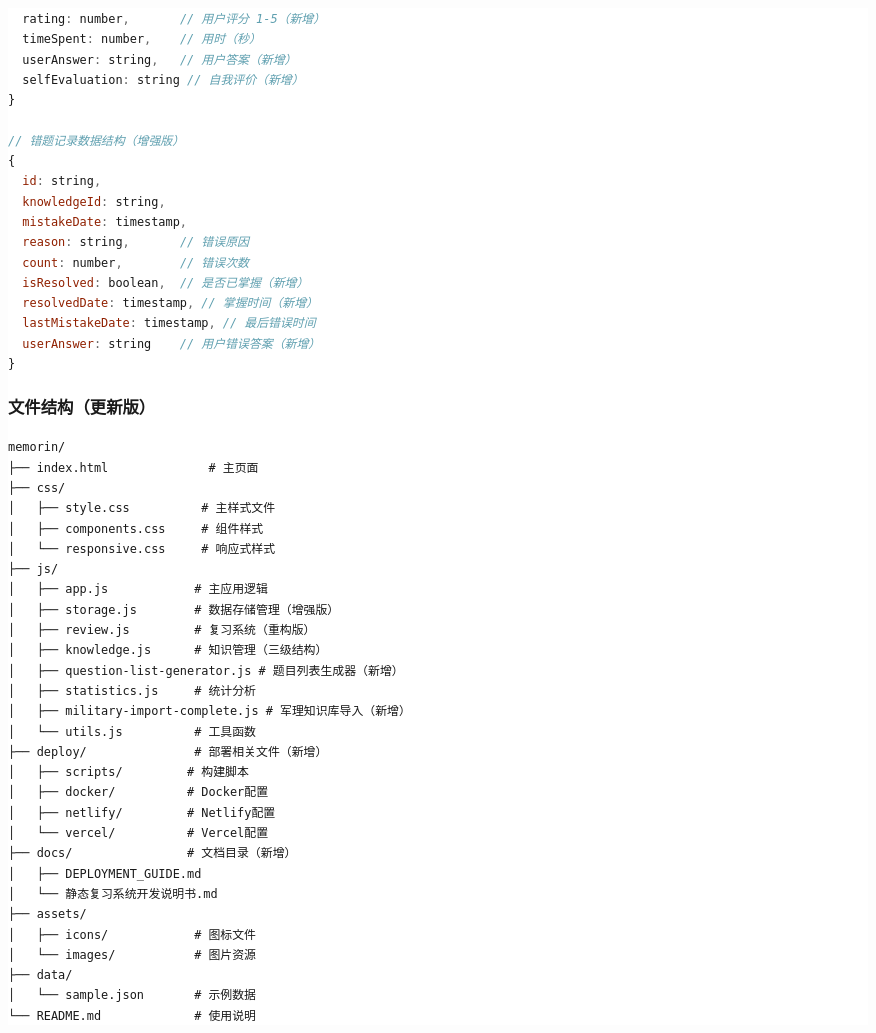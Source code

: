 ```javascript
  rating: number,       // 用户评分 1-5（新增）
  timeSpent: number,    // 用时（秒）
  userAnswer: string,   // 用户答案（新增）
  selfEvaluation: string // 自我评价（新增）
}

// 错题记录数据结构（增强版）
{
  id: string,
  knowledgeId: string,
  mistakeDate: timestamp,
  reason: string,       // 错误原因
  count: number,        // 错误次数
  isResolved: boolean,  // 是否已掌握（新增）
  resolvedDate: timestamp, // 掌握时间（新增）
  lastMistakeDate: timestamp, // 最后错误时间
  userAnswer: string    // 用户错误答案（新增）
}
```

### 文件结构（更新版）
```
memorin/
├── index.html              # 主页面
├── css/
│   ├── style.css          # 主样式文件
│   ├── components.css     # 组件样式
│   └── responsive.css     # 响应式样式
├── js/
│   ├── app.js            # 主应用逻辑
│   ├── storage.js        # 数据存储管理（增强版）
│   ├── review.js         # 复习系统（重构版）
│   ├── knowledge.js      # 知识管理（三级结构）
│   ├── question-list-generator.js # 题目列表生成器（新增）
│   ├── statistics.js     # 统计分析
│   ├── military-import-complete.js # 军理知识库导入（新增）
│   └── utils.js          # 工具函数
├── deploy/               # 部署相关文件（新增）
│   ├── scripts/         # 构建脚本
│   ├── docker/          # Docker配置
│   ├── netlify/         # Netlify配置
│   └── vercel/          # Vercel配置
├── docs/                # 文档目录（新增）
│   ├── DEPLOYMENT_GUIDE.md
│   └── 静态复习系统开发说明书.md
├── assets/
│   ├── icons/            # 图标文件
│   └── images/           # 图片资源
├── data/
│   └── sample.json       # 示例数据
└── README.md             # 使用说明
```
